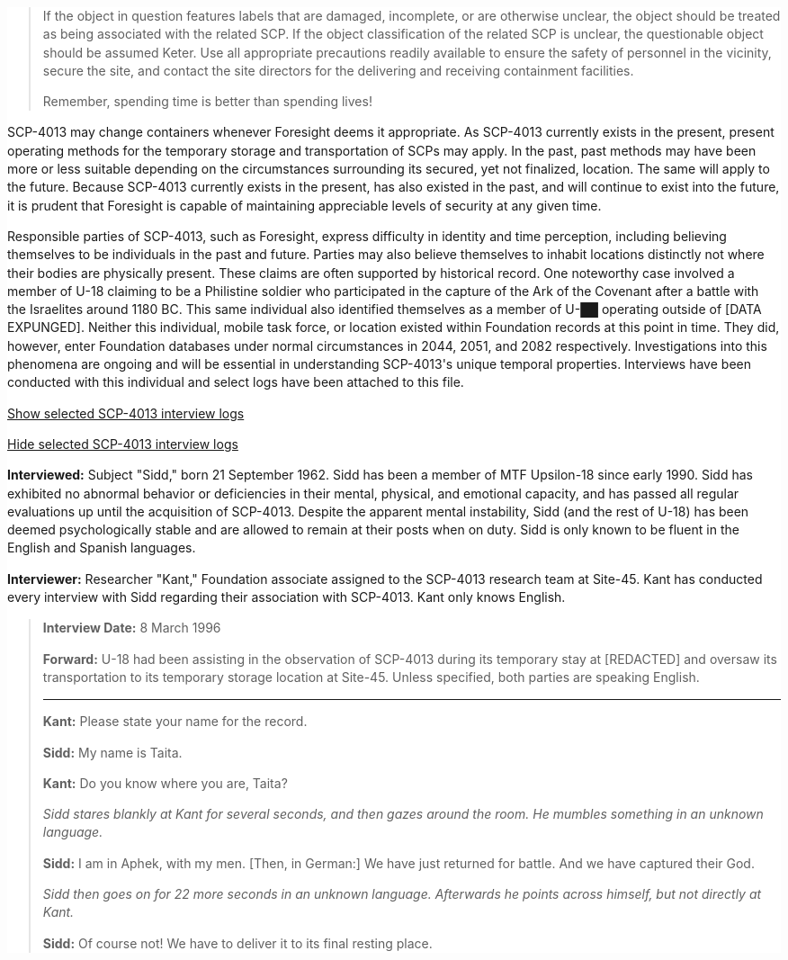 > If the object in question features labels that are damaged, incomplete, or are otherwise unclear, the object should be treated as being associated with the related SCP. If the object classification of the related SCP is unclear, the questionable object should be assumed Keter. Use all appropriate precautions readily available to ensure the safety of personnel in the vicinity, secure the site, and contact the site directors for the delivering and receiving containment facilities.
> 
> Remember, spending time is better than spending lives!

SCP-4013 may change containers whenever Foresight deems it appropriate. As SCP-4013 currently exists in the present, present operating methods for the temporary storage and transportation of SCPs may apply. In the past, past methods may have been more or less suitable depending on the circumstances surrounding its secured, yet not finalized, location. The same will apply to the future. Because SCP-4013 currently exists in the present, has also existed in the past, and will continue to exist into the future, it is prudent that Foresight is capable of maintaining appreciable levels of security at any given time.

Responsible parties of SCP-4013, such as Foresight, express difficulty in identity and time perception, including believing themselves to be individuals in the past and future. Parties may also believe themselves to inhabit locations distinctly not where their bodies are physically present. These claims are often supported by historical record. One noteworthy case involved a member of U-18 claiming to be a Philistine soldier who participated in the capture of the Ark of the Covenant after a battle with the Israelites around 1180 BC. This same individual also identified themselves as a member of U-██ operating outside of \[DATA EXPUNGED\]. Neither this individual, mobile task force, or location existed within Foundation records at this point in time. They did, however, enter Foundation databases under normal circumstances in 2044, 2051, and 2082 respectively. Investigations into this phenomena are ongoing and will be essential in understanding SCP-4013's unique temporal properties. Interviews have been conducted with this individual and select logs have been attached to this file.

[Show selected SCP-4013 interview logs](javascript:;)

[Hide selected SCP-4013 interview logs](javascript:;)

**Interviewed:** Subject "Sidd," born 21 September 1962. Sidd has been a member of MTF Upsilon-18 since early 1990. Sidd has exhibited no abnormal behavior or deficiencies in their mental, physical, and emotional capacity, and has passed all regular evaluations up until the acquisition of SCP-4013. Despite the apparent mental instability, Sidd (and the rest of U-18) has been deemed psychologically stable and are allowed to remain at their posts when on duty. Sidd is only known to be fluent in the English and Spanish languages.

**Interviewer:** Researcher "Kant," Foundation associate assigned to the SCP-4013 research team at Site-45. Kant has conducted every interview with Sidd regarding their association with SCP-4013. Kant only knows English.

> **Interview Date:** 8 March 1996
> 
> **Forward:** U-18 had been assisting in the observation of SCP-4013 during its temporary stay at \[REDACTED\] and oversaw its transportation to its temporary storage location at Site-45. Unless specified, both parties are speaking English.
> 
> * * *
> 
> **Kant:** Please state your name for the record.
> 
> **Sidd:** My name is Taita.
> 
> **Kant:** Do you know where you are, Taita?
> 
> _Sidd stares blankly at Kant for several seconds, and then gazes around the room. He mumbles something in an unknown language._
> 
> **Sidd:** I am in Aphek, with my men. \[Then, in German:\] We have just returned for battle. And we have captured their God.
> 
> _Sidd then goes on for 22 more seconds in an unknown language. Afterwards he points across himself, but not directly at Kant._
> 
> **Sidd:** Of course not! We have to deliver it to its final resting place.